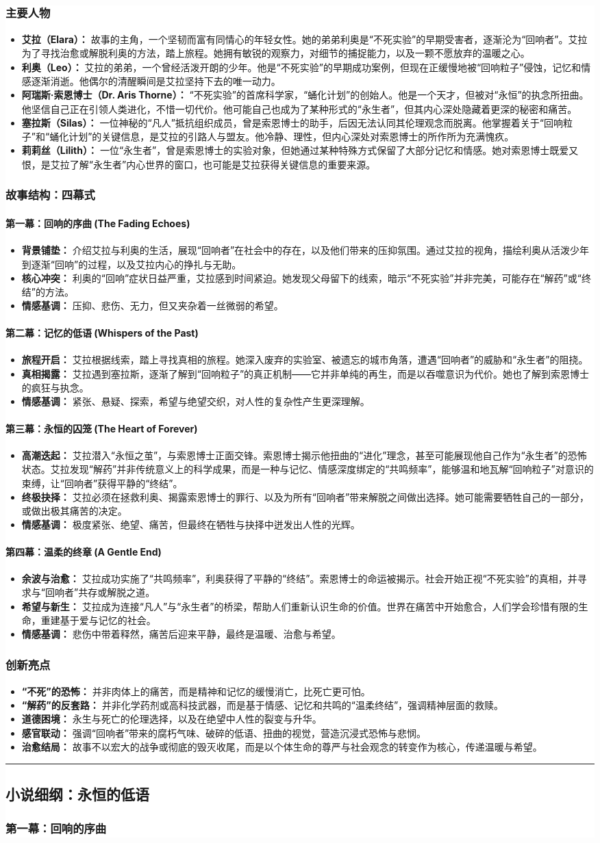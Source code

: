 ### 主要人物

*   **艾拉（Elara）：** 故事的主角，一个坚韧而富有同情心的年轻女性。她的弟弟利奥是“不死实验”的早期受害者，逐渐沦为“回响者”。艾拉为了寻找治愈或解脱利奥的方法，踏上旅程。她拥有敏锐的观察力，对细节的捕捉能力，以及一颗不愿放弃的温暖之心。
*   **利奥（Leo）：** 艾拉的弟弟，一个曾经活泼开朗的少年。他是“不死实验”的早期成功案例，但现在正缓慢地被“回响粒子”侵蚀，记忆和情感逐渐消逝。他偶尔的清醒瞬间是艾拉坚持下去的唯一动力。
*   **阿瑞斯·索恩博士（Dr. Aris Thorne）：** “不死实验”的首席科学家，“蛹化计划”的创始人。他是一个天才，但被对“永恒”的执念所扭曲。他坚信自己正在引领人类进化，不惜一切代价。他可能自己也成为了某种形式的“永生者”，但其内心深处隐藏着更深的秘密和痛苦。
*   **塞拉斯（Silas）：** 一位神秘的“凡人”抵抗组织成员，曾是索恩博士的助手，后因无法认同其伦理观念而脱离。他掌握着关于“回响粒子”和“蛹化计划”的关键信息，是艾拉的引路人与盟友。他冷静、理性，但内心深处对索恩博士的所作所为充满愧疚。
*   **莉莉丝（Lilith）：** 一位“永生者”，曾是索恩博士的实验对象，但她通过某种特殊方式保留了大部分记忆和情感。她对索恩博士既爱又恨，是艾拉了解“永生者”内心世界的窗口，也可能是艾拉获得关键信息的重要来源。

### 故事结构：四幕式

#### 第一幕：回响的序曲 (The Fading Echoes)

*   **背景铺垫：** 介绍艾拉与利奥的生活，展现“回响者”在社会中的存在，以及他们带来的压抑氛围。通过艾拉的视角，描绘利奥从活泼少年到逐渐“回响”的过程，以及艾拉内心的挣扎与无助。
*   **核心冲突：** 利奥的“回响”症状日益严重，艾拉感到时间紧迫。她发现父母留下的线索，暗示“不死实验”并非完美，可能存在“解药”或“终结”的方法。
*   **情感基调：** 压抑、悲伤、无力，但又夹杂着一丝微弱的希望。

#### 第二幕：记忆的低语 (Whispers of the Past)

*   **旅程开启：** 艾拉根据线索，踏上寻找真相的旅程。她深入废弃的实验室、被遗忘的城市角落，遭遇“回响者”的威胁和“永生者”的阻挠。
*   **真相揭露：** 艾拉遇到塞拉斯，逐渐了解到“回响粒子”的真正机制——它并非单纯的再生，而是以吞噬意识为代价。她也了解到索恩博士的疯狂与执念。
*   **情感基调：** 紧张、悬疑、探索，希望与绝望交织，对人性的复杂性产生更深理解。

#### 第三幕：永恒的囚笼 (The Heart of Forever)

*   **高潮迭起：** 艾拉潜入“永恒之茧”，与索恩博士正面交锋。索恩博士揭示他扭曲的“进化”理念，甚至可能展现他自己作为“永生者”的恐怖状态。艾拉发现“解药”并非传统意义上的科学成果，而是一种与记忆、情感深度绑定的“共鸣频率”，能够温和地瓦解“回响粒子”对意识的束缚，让“回响者”获得平静的“终结”。
*   **终极抉择：** 艾拉必须在拯救利奥、揭露索恩博士的罪行、以及为所有“回响者”带来解脱之间做出选择。她可能需要牺牲自己的一部分，或做出极其痛苦的决定。
*   **情感基调：** 极度紧张、绝望、痛苦，但最终在牺牲与抉择中迸发出人性的光辉。

#### 第四幕：温柔的终章 (A Gentle End)

*   **余波与治愈：** 艾拉成功实施了“共鸣频率”，利奥获得了平静的“终结”。索恩博士的命运被揭示。社会开始正视“不死实验”的真相，并寻求与“回响者”共存或解脱之道。
*   **希望与新生：** 艾拉成为连接“凡人”与“永生者”的桥梁，帮助人们重新认识生命的价值。世界在痛苦中开始愈合，人们学会珍惜有限的生命，重建基于爱与记忆的社会。
*   **情感基调：** 悲伤中带着释然，痛苦后迎来平静，最终是温暖、治愈与希望。

### 创新亮点

*   **“不死”的恐怖：** 并非肉体上的痛苦，而是精神和记忆的缓慢消亡，比死亡更可怕。
*   **“解药”的反套路：** 并非化学药剂或高科技武器，而是基于情感、记忆和共鸣的“温柔终结”，强调精神层面的救赎。
*   **道德困境：** 永生与死亡的伦理选择，以及在绝望中人性的裂变与升华。
*   **感官联动：** 强调“回响者”带来的腐朽气味、破碎的低语、扭曲的视觉，营造沉浸式恐怖与悲悯。
*   **治愈结局：** 故事不以宏大的战争或彻底的毁灭收尾，而是以个体生命的尊严与社会观念的转变作为核心，传递温暖与希望。

---

## 小说细纲：永恒的低语

### 第一幕：回响的序曲
